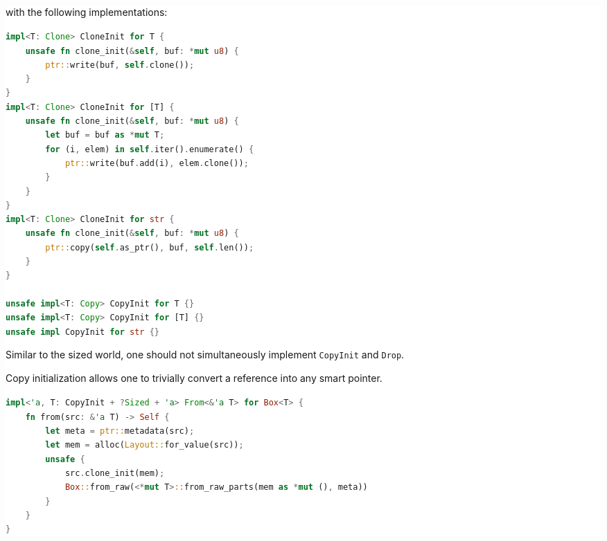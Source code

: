 with the following implementations:

```rust ,ignore
impl<T: Clone> CloneInit for T {
    unsafe fn clone_init(&self, buf: *mut u8) {
        ptr::write(buf, self.clone());
    }
}
impl<T: Clone> CloneInit for [T] {
    unsafe fn clone_init(&self, buf: *mut u8) {
        let buf = buf as *mut T;
        for (i, elem) in self.iter().enumerate() {
            ptr::write(buf.add(i), elem.clone());
        }
    }
}
impl<T: Clone> CloneInit for str {
    unsafe fn clone_init(&self, buf: *mut u8) {
        ptr::copy(self.as_ptr(), buf, self.len());
    }
}

unsafe impl<T: Copy> CopyInit for T {}
unsafe impl<T: Copy> CopyInit for [T] {}
unsafe impl CopyInit for str {}
```

Similar to the sized world, one should not simultaneously implement `CopyInit` and `Drop`.

Copy initialization allows one to trivially convert a reference into any smart pointer.

```rust ,ignore
impl<'a, T: CopyInit + ?Sized + 'a> From<&'a T> for Box<T> {
    fn from(src: &'a T) -> Self {
        let meta = ptr::metadata(src);
        let mem = alloc(Layout::for_value(src));
        unsafe {
            src.clone_init(mem);
            Box::from_raw(<*mut T>::from_raw_parts(mem as *mut (), meta))
        }
    }
}
```


[RFC #401]: https://github.com/rust-lang/rfcs/pull/401

[RFC #709]: https://github.com/rust-lang/rfcs/pull/709

[RFC #738]: https://github.com/rust-lang/rfcs/pull/738

[RFC issue #813]: https://github.com/rust-lang/rfcs/issues/813

[RFC issue #997]: https://github.com/rust-lang/rfcs/issues/997

[RFC #1524]: https://github.com/rust-lang/rfcs/pull/1524

[RFC #1861]: https://github.com/rust-lang/rfcs/pull/1861

[RFC #1909]: https://github.com/rust-lang/rfcs/pull/1909

[RFC #1993]: https://github.com/rust-lang/rfcs/pull/1993

[RFC #2000]: https://github.com/rust-lang/rfcs/pull/2000

[RFC #2113]: https://github.com/rust-lang/rfcs/pull/2113

[RFC issue #2190]: https://github.com/rust-lang/rfcs/issues/2190

[RFC #2237]: https://github.com/rust-lang/rfcs/pull/2237

[RFC #2310]: https://github.com/rust-lang/rfcs/pull/2310

[RFC #2580]: https://github.com/rust-lang/rfcs/pull/2580

[RFC #2594]: https://github.com/rust-lang/rfcs/pull/2594

[Pre-RFC #6663]: https://internals.rust-lang.org/t/pre-erfc-lets-fix-dsts/6663


[summary]: #summary
[motivation]: #motivation
[guide-level-explanation]: #guide-level-explanation
[§4.3]: https://doc.rust-lang.org/book/second-edition/ch04-03-slices.html
[§17.2]: https://doc.rust-lang.org/book/second-edition/ch17-02-trait-objects.html
[§2.2]: https://doc.rust-lang.org/nomicon/exotic-sizes.html
[fat pointers]: https://www.google.com/search?tbm=isch&q=fat+pointer
[reference-level-explanation]: #reference-level-explanation
[E0322]: https://doc.rust-lang.org/error-index.html#E0322
[E0277]: https://doc.rust-lang.org/error-index.html#E0277
[E0517]: https://doc.rust-lang.org/error-index.html#E0517
[E0328]: https://doc.rust-lang.org/error-index.html#E0328
[Pre-RFC #6258]: https://internals.rust-lang.org/t/pre-rfc-make-cstr-a-thin-pointer/6258
[RFC #1524/comment 5527]: https://github.com/rust-lang/rfcs/pull/1524#issuecomment-281415527
[RFC #1909/comment 1432]: https://github.com/rust-lang/rfcs/pull/1909#issuecomment-330901432
[issue #31681]: https://github.com/rust-lang/rust/issues/31681
[drawbacks]: #drawbacks
[rationale-and-alternatives]: #rationale-and-alternatives
[ndarray::ArrayBase]: https://docs.rs/ndarray/0.11.0/ndarray/struct.ArrayBase.html
[prior-art]: #prior-art
[DST, Take 5]: http://smallcultfollowing.com/babysteps/blog/2014/01/05/dst-take-5/
[@kennytm’s draft]: https://github.com/kennytm/rfcs/tree/dyn-type/text/0000-dyn-type
[@japaric’s draft]: https://github.com/japaric/rfcs/blob/unsized2/text/0000-unsized-types.md
[P1039]: https://thephd.github.io/vendor/future_cxx/papers/d1039.html
[unresolved-questions]: #unresolved-questions
[future-possibilities]: #future-possibilities